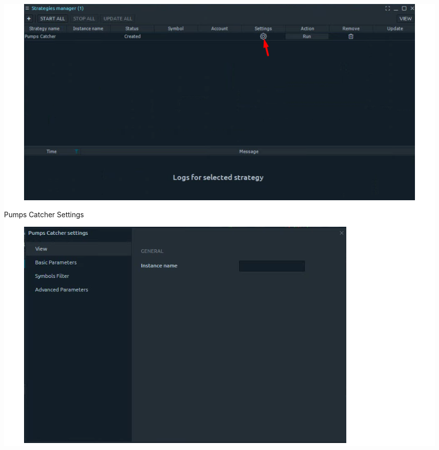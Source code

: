 <figure><img src="../.gitbook/assets/pump settings.png" alt=""><figcaption></figcaption></figure>

Pumps Catcher Settings

<figure><img src="../.gitbook/assets/s1.png" alt=""><figcaption></figcaption></figure>
